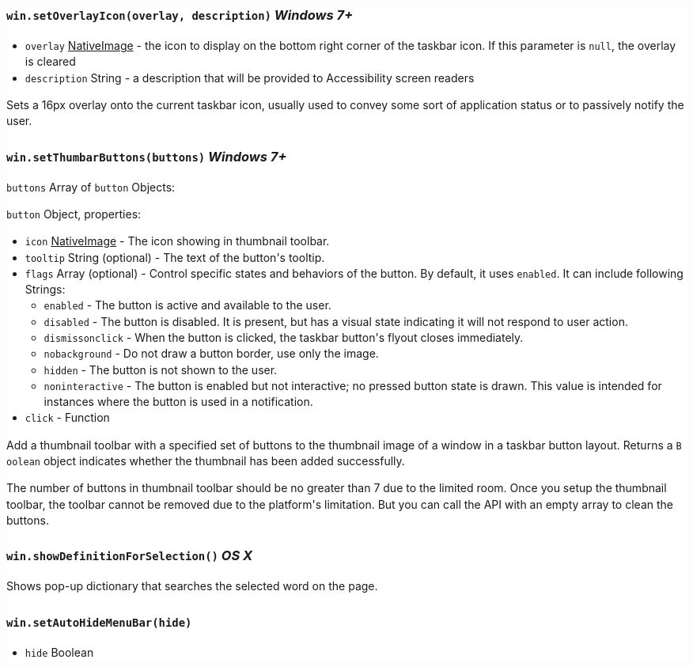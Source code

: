 ### `win.setOverlayIcon(overlay, description)` _Windows 7+_

* `overlay` [NativeImage](http://electron.atom.io/docs/v0.32.0/api/native-image) - the icon to display on the bottom
right corner of the taskbar icon. If this parameter is `null`, the overlay is
cleared
* `description` String - a description that will be provided to Accessibility
screen readers

Sets a 16px overlay onto the current taskbar icon, usually used to convey some
sort of application status or to passively notify the user.


### `win.setThumbarButtons(buttons)` _Windows 7+_

`buttons` Array of `button` Objects:

`button` Object, properties:

* `icon` [NativeImage](http://electron.atom.io/docs/v0.32.0/api/native-image) - The icon showing in thumbnail
  toolbar.
* `tooltip` String (optional) - The text of the button's tooltip.
* `flags` Array (optional) - Control specific states and behaviors
  of the button. By default, it uses `enabled`. It can include following
  Strings:
  * `enabled` - The button is active and available to the user.
  * `disabled` - The button is disabled. It is present, but has a visual
    state indicating it will not respond to user action.
  * `dismissonclick` - When the button is clicked, the taskbar button's
    flyout closes immediately.
  * `nobackground` - Do not draw a button border, use only the image.
  * `hidden` - The button is not shown to the user.
  * `noninteractive` - The button is enabled but not interactive; no
    pressed button state is drawn. This value is intended for instances
    where the button is used in a notification.
* `click` - Function

Add a thumbnail toolbar with a specified set of buttons to the thumbnail image
of a window in a taskbar button layout. Returns a `Boolean` object indicates
whether the thumbnail has been added successfully.

The number of buttons in thumbnail toolbar should be no greater than 7 due to
the limited room. Once you setup the thumbnail toolbar, the toolbar cannot be
removed due to the platform's limitation. But you can call the API with an empty
array to clean the buttons.

### `win.showDefinitionForSelection()` _OS X_

Shows pop-up dictionary that searches the selected word on the page.

### `win.setAutoHideMenuBar(hide)`

* `hide` Boolean
